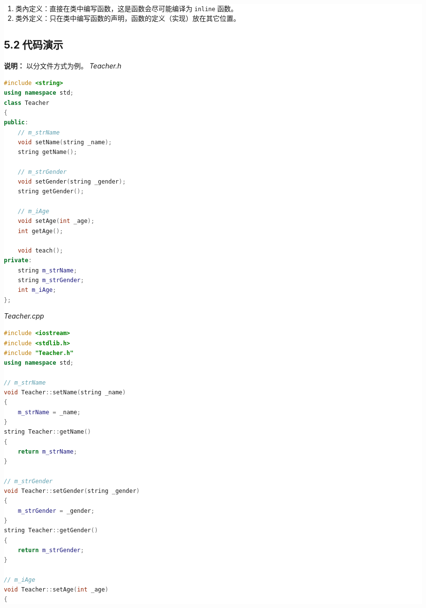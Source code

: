 1. 类內定义：直接在类中编写函数，这是函数会尽可能编译为 `inline`  函数。
2. 类外定义：只在类中编写函数的声明，函数的定义（实现）放在其它位置。



## 5.2 代码演示
**说明：** 以分文件方式为例。
*Teacher.h*

```c++
#include <string>
using namespace std;
class Teacher
{
public:
    // m_strName
    void setName(string _name);
    string getName();

    // m_strGender
    void setGender(string _gender);
    string getGender();

    // m_iAge
    void setAge(int _age);
    int getAge();

    void teach();
private:
    string m_strName;
    string m_strGender;
    int m_iAge;
};
```

*Teacher.cpp*

```c++
#include <iostream>
#include <stdlib.h>
#include "Teacher.h"
using namespace std;

// m_strName
void Teacher::setName(string _name)
{
    m_strName = _name;
}
string Teacher::getName()
{
    return m_strName;
}

// m_strGender
void Teacher::setGender(string _gender)
{
    m_strGender = _gender;
}
string Teacher::getGender()
{
    return m_strGender;
}

// m_iAge
void Teacher::setAge(int _age)
{
```